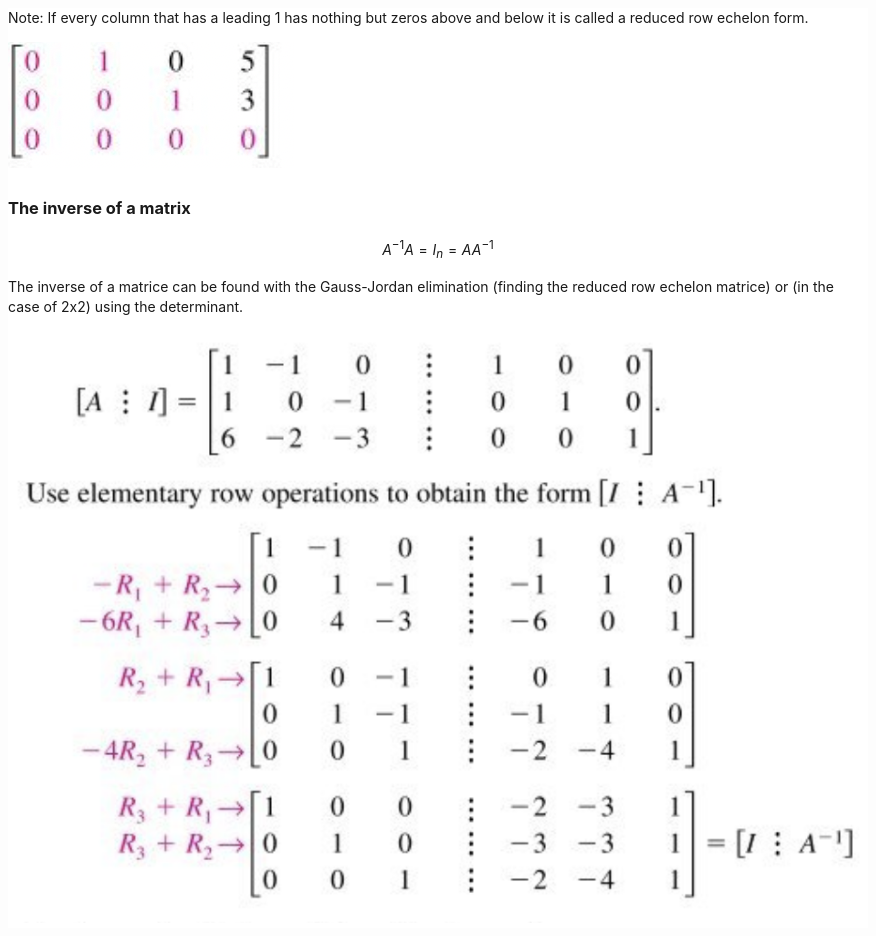Note: If every column that has a leading 1 has nothing but zeros above and below
it is called a reduced row echelon form.

!["precalculus_vectors_6"](assets/precalculus/precalculus_vectors_6.png)

### The inverse of a matrix

$$
A^{-1}A=I_n=AA^{-1}
$$

The inverse of a matrice can be found with the Gauss-Jordan elimination (finding
the reduced row echelon matrice) or (in the case of 2x2) using the determinant.

!["precalculus_vectors_7"](assets/precalculus/precalculus_vectors_7.png)
